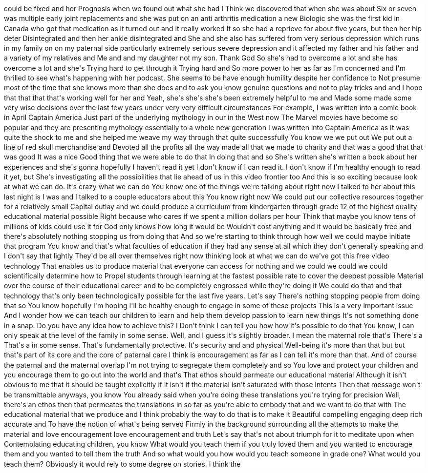 could be fixed and her Prognosis when we found out what she had I Think we discovered that when she was about Six or seven was multiple early joint replacements and she was put on an anti arthritis medication a new Biologic she was the first kid in Canada who got that medication as it turned out and it really worked It so she had a reprieve for about five years, but then her hip deter Disintegrated and then her ankle disintegrated and She and she also has suffered from very serious depression which runs in my family on on my paternal side particularly extremely serious severe depression and it affected my father and his father and a variety of my relatives and Me and and my daughter not my son. Thank God So she's had to overcome a lot and she has overcome a lot and she's Trying hard to get through it Trying hard and So more power to her as far as I'm concerned and I'm thrilled to see what's happening with her podcast. She seems to be have enough humility despite her confidence to Not presume most of the time that she knows more than she does and to ask you know genuine questions and not to play tricks and and I hope that that that that's working well for her and Yeah, she's she's she's been extremely helpful to me and Made some made some very wise decisions over the last few years under very very difficult circumstances For example, I was written into a comic book in April Captain America Just part of the underlying mythology in our in the West now The Marvel movies have become so popular and they are presenting mythology essentially to a whole new generation I was written into Captain America as It was quite the shock to me and she helped me weave my way through that quite successfully You know we we put out We put out a line of red skull merchandise and Devoted all the profits all the way made all that we made to charity and that was a good that that was good It was a nice Good thing that we were able to do that In doing that and so She's written she's written a book about her experiences and she's gonna hopefully I haven't read it yet I don't know if I can read it. I don't know if I'm healthy enough to read it yet, but She's investigating all the possibilities that lie ahead of us in this video frontier too And this is so exciting because look at what we can do. It's crazy what we can do You know one of the things we're talking about right now I talked to her about this last night is I was and I talked to a couple educators about this You know right now We could put our collective resources together for a relatively small Capital outlay and we could produce a curriculum from kindergarten through grade 12 of the highest quality educational material possible Right because who cares if we spent a million dollars per hour Think that maybe you know tens of millions of kids could use it for God only knows how long it would be Wouldn't cost anything and it would be basically free and there's absolutely nothing stopping us from doing that And so we're starting to think through how well we could maybe initiate that program You know and that's what faculties of education if they had any sense at all which they don't generally speaking and I don't say that lightly They'd be all over themselves right now thinking look at what we can do we've got this free video technology That enables us to produce material that everyone can access for nothing and we could we could we could scientifically determine how to Propel students through learning at the fastest possible rate to cover the deepest possible Material over the course of their educational career and to be completely engrossed while they're doing it We could do that and that technology that's only been technologically possible for the last five years. Let's say There's nothing stopping people from doing that so You know hopefully I'm hoping I'll be healthy enough to engage in some of these projects This is a very important issue And I wonder how we can teach our children to learn and help them develop passion to learn new things It's not something done in a snap. Do you have any idea how to achieve this? I Don't think I can tell you how how it's possible to do that You know, I can only speak at the level of the family in some sense. Well, and I guess it's slightly broader. I mean the maternal role that's There's a That's a in some sense. That's fundamentally protective. It's security and and physical Well-being it's more than that but but that's part of its core and the core of paternal care I think is encouragement as far as I can tell it's more than that. And of course the paternal and the maternal overlap I'm not trying to segregate them completely and so You love and protect your children and you encourage them to go out into the world and that's That ethos should permeate our educational material Although it isn't obvious to me that it should be taught explicitly if it isn't if the material isn't saturated with those Intents Then that message won't be transmittable anyways, you know You already said when you're doing these translations you're trying for precision Well, there's an ethos then that permeates the translations in so far as you're able to embody that and we want to do that with The educational material that we produce and I think probably the way to do that is to make it Beautiful compelling engaging deep rich accurate and To have the notion of what's being served Firmly in the background surrounding all the attempts to make the material and love encouragement love encouragement and truth Let's say that's not about triumph for it to meditate upon when Contemplating educating children, you know What would you teach them if you truly loved them and you wanted to encourage them and you wanted to tell them the truth And so what would you how would you teach someone in grade one? What would you teach them? Obviously it would rely to some degree on stories. I think the